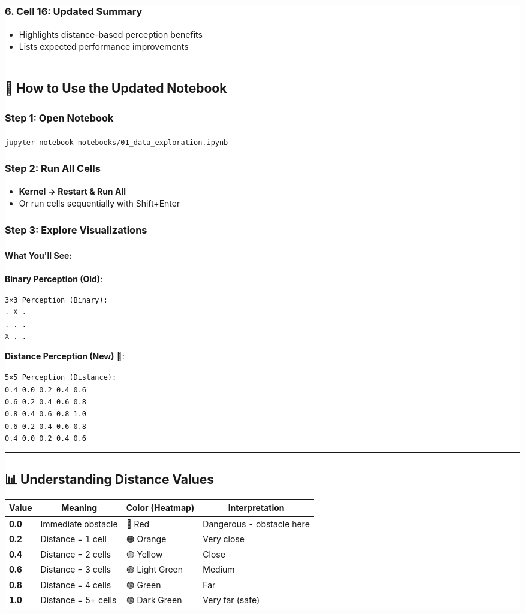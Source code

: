 ### 6. **Cell 16: Updated Summary**
- Highlights distance-based perception benefits
- Lists expected performance improvements

---

## 🎯 How to Use the Updated Notebook

### Step 1: Open Notebook
```bash
jupyter notebook notebooks/01_data_exploration.ipynb
```

### Step 2: Run All Cells
- **Kernel → Restart & Run All**
- Or run cells sequentially with Shift+Enter

### Step 3: Explore Visualizations

#### What You'll See:

**Binary Perception (Old)**:
```
3×3 Perception (Binary):
. X .
. . .
X . .
```

**Distance Perception (New)** 🎯:
```
5×5 Perception (Distance):
0.4 0.0 0.2 0.4 0.6
0.6 0.2 0.4 0.6 0.8
0.8 0.4 0.6 0.8 1.0
0.6 0.2 0.4 0.6 0.8
0.4 0.0 0.2 0.4 0.6
```

---

## 📊 Understanding Distance Values

| Value | Meaning | Color (Heatmap) | Interpretation |
|-------|---------|-----------------|----------------|
| **0.0** | Immediate obstacle | 🔴 Red | Dangerous - obstacle here |
| **0.2** | Distance = 1 cell | 🟠 Orange | Very close |
| **0.4** | Distance = 2 cells | 🟡 Yellow | Close |
| **0.6** | Distance = 3 cells | 🟢 Light Green | Medium |
| **0.8** | Distance = 4 cells | 🟢 Green | Far |
| **1.0** | Distance = 5+ cells | 🟢 Dark Green | Very far (safe) |
